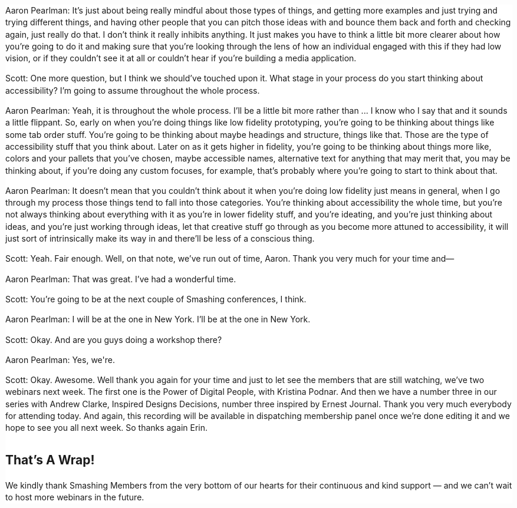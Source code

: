 <span class="smashing-tv-speaker">Aaron Pearlman:</span> It’s just about being really mindful about those types of things, and getting more examples and just trying and trying different things, and having other people that you can pitch those ideas with and bounce them back and forth and checking again, just really do that. I don’t think it really inhibits anything. It just makes you have to think a little bit more clearer about how you’re going to do it and making sure that you’re looking through the lens of how an individual engaged with this if they had low vision, or if they couldn’t see it at all or couldn’t hear if you’re building a media application.

<span class="smashing-tv-host">Scott:</span> One more question, but I think we should’ve touched upon it. What stage in your process do you start thinking about accessibility? I’m going to assume throughout the whole process.

<span class="smashing-tv-speaker">Aaron Pearlman:</span> Yeah, it is throughout the whole process. I’ll be a little bit more rather than ... I know who I say that and it sounds a little flippant. So, early on when you’re doing things like low fidelity prototyping, you’re going to be thinking about things like some tab order stuff. You’re going to be thinking about maybe headings and structure, things like that. Those are the type of accessibility stuff that you think about. Later on as it gets higher in fidelity, you’re going to be thinking about things more like, colors and your pallets that you’ve chosen, maybe accessible names, alternative text for anything that may merit that, you may be thinking about, if you’re doing any custom focuses, for example, that’s probably where you’re going to start to think about that.

<span class="smashing-tv-speaker">Aaron Pearlman:</span> It doesn’t mean that you couldn’t think about it when you’re doing low fidelity just means in general, when I go through my process those things tend to fall into those categories. You’re thinking about accessibility the whole time, but you’re not always thinking about everything with it as you’re in lower fidelity stuff, and you’re ideating, and you’re just thinking about ideas, and you’re just working through ideas, let that creative stuff go through as you become more attuned to accessibility, it will just sort of intrinsically make its way in and there’ll be less of a conscious thing.

<span class="smashing-tv-host">Scott:</span> Yeah. Fair enough. Well, on that note, we’ve run out of time, Aaron. Thank you very much for your time and&mdash;

<span class="smashing-tv-speaker">Aaron Pearlman:</span> That was great. I’ve had a wonderful time.

<span class="smashing-tv-host">Scott:</span> You’re going to be at the next couple of Smashing conferences, I think.

<span class="smashing-tv-speaker">Aaron Pearlman:</span> I will be at the one in New York. I’ll be at the one in New York.

<span class="smashing-tv-host">Scott:</span> Okay. And are you guys doing a workshop there?

<span class="smashing-tv-speaker">Aaron Pearlman:</span> Yes, we're.

<span class="smashing-tv-host">Scott:</span> Okay. Awesome. Well thank you again for your time and just to let see the members that are still watching, we’ve two webinars next week. The first one is the Power of Digital People, with Kristina Podnar. And then we have a number three in our series with Andrew Clarke, Inspired Designs Decisions, number three inspired by Ernest Journal. Thank you very much everybody for attending today. And again, this recording will be available in dispatching membership panel once we’re done editing it and we hope to see you all next week. So thanks again Erin.

## That’s A Wrap!

We kindly thank Smashing Members from the very bottom of our hearts for their continuous and kind support &mdash; and we can’t wait to host more webinars in the future.
